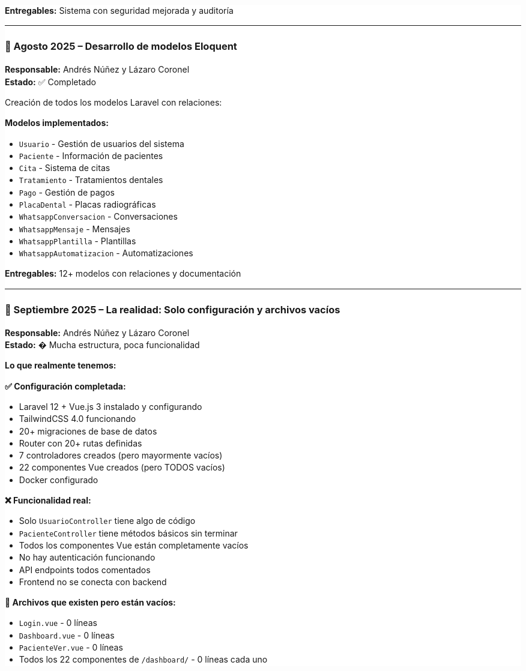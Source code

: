 **Entregables:** Sistema con seguridad mejorada y auditoría

---

### 📆 Agosto 2025 – Desarrollo de modelos Eloquent
**Responsable:** Andrés Núñez y Lázaro Coronel  
**Estado:** ✅ Completado  

Creación de todos los modelos Laravel con relaciones:

**Modelos implementados:**
- `Usuario` - Gestión de usuarios del sistema
- `Paciente` - Información de pacientes
- `Cita` - Sistema de citas
- `Tratamiento` - Tratamientos dentales
- `Pago` - Gestión de pagos
- `PlacaDental` - Placas radiográficas
- `WhatsappConversacion` - Conversaciones
- `WhatsappMensaje` - Mensajes
- `WhatsappPlantilla` - Plantillas
- `WhatsappAutomatizacion` - Automatizaciones

**Entregables:** 12+ modelos con relaciones y documentación

---

### 📆 Septiembre 2025 – La realidad: Solo configuración y archivos vacíos
**Responsable:** Andrés Núñez y Lázaro Coronel  
**Estado:** � Mucha estructura, poca funcionalidad  

**Lo que realmente tenemos:**

**✅ Configuración completada:**
- Laravel 12 + Vue.js 3 instalado y configurando
- TailwindCSS 4.0 funcionando
- 20+ migraciones de base de datos
- Router con 20+ rutas definidas
- 7 controladores creados (pero mayormente vacíos)
- 22 componentes Vue creados (pero TODOS vacíos)
- Docker configurado

**❌ Funcionalidad real:**
- Solo `UsuarioController` tiene algo de código
- `PacienteController` tiene métodos básicos sin terminar
- Todos los componentes Vue están completamente vacíos
- No hay autenticación funcionando
- API endpoints todos comentados
- Frontend no se conecta con backend

**📁 Archivos que existen pero están vacíos:**
- `Login.vue` - 0 líneas
- `Dashboard.vue` - 0 líneas  
- `PacienteVer.vue` - 0 líneas
- Todos los 22 componentes de `/dashboard/` - 0 líneas cada uno
